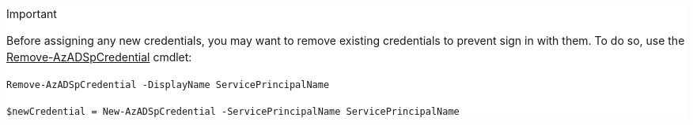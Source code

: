 > [!IMPORTANT]
> Before assigning any new credentials, you may want to remove existing credentials to prevent sign in with them. To do so, use the [Remove-AzADSpCredential](/powershell/module/az.resources/remove-azadspcredential) cmdlet:
>
> ```azurepowershell-interactive
> Remove-AzADSpCredential -DisplayName ServicePrincipalName
> ```

```azurepowershell-interactive
$newCredential = New-AzADSpCredential -ServicePrincipalName ServicePrincipalName
```
